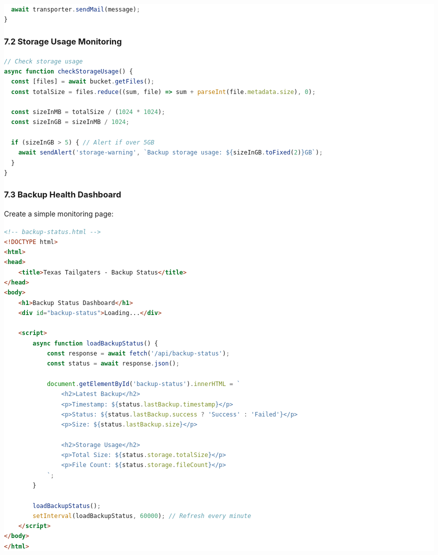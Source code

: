 ```javascript
  await transporter.sendMail(message);
}
```

### 7.2 Storage Usage Monitoring
```javascript
// Check storage usage
async function checkStorageUsage() {
  const [files] = await bucket.getFiles();
  const totalSize = files.reduce((sum, file) => sum + parseInt(file.metadata.size), 0);
  
  const sizeInMB = totalSize / (1024 * 1024);
  const sizeInGB = sizeInMB / 1024;
  
  if (sizeInGB > 5) { // Alert if over 5GB
    await sendAlert('storage-warning', `Backup storage usage: ${sizeInGB.toFixed(2)}GB`);
  }
}
```

### 7.3 Backup Health Dashboard
Create a simple monitoring page:
```html
<!-- backup-status.html -->
<!DOCTYPE html>
<html>
<head>
    <title>Texas Tailgaters - Backup Status</title>
</head>
<body>
    <h1>Backup Status Dashboard</h1>
    <div id="backup-status">Loading...</div>
    
    <script>
        async function loadBackupStatus() {
            const response = await fetch('/api/backup-status');
            const status = await response.json();
            
            document.getElementById('backup-status').innerHTML = `
                <h2>Latest Backup</h2>
                <p>Timestamp: ${status.lastBackup.timestamp}</p>
                <p>Status: ${status.lastBackup.success ? 'Success' : 'Failed'}</p>
                <p>Size: ${status.lastBackup.size}</p>
                
                <h2>Storage Usage</h2>
                <p>Total Size: ${status.storage.totalSize}</p>
                <p>File Count: ${status.storage.fileCount}</p>
            `;
        }
        
        loadBackupStatus();
        setInterval(loadBackupStatus, 60000); // Refresh every minute
    </script>
</body>
</html>
```
